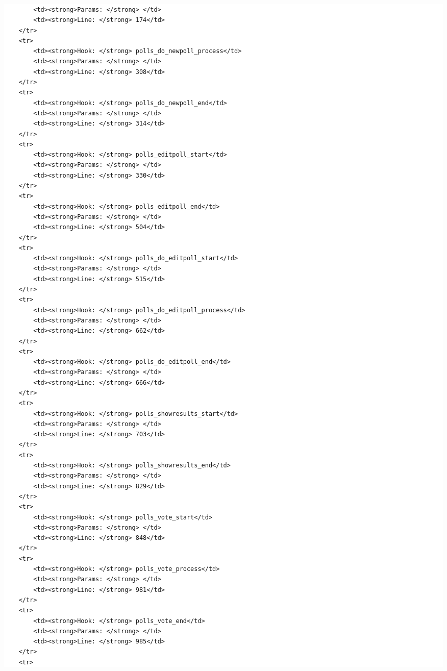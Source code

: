             <td><strong>Params: </strong> </td>
            <td><strong>Line: </strong> 174</td>
        </tr>
        <tr>
            <td><strong>Hook: </strong> polls_do_newpoll_process</td>
            <td><strong>Params: </strong> </td>
            <td><strong>Line: </strong> 308</td>
        </tr>
        <tr>
            <td><strong>Hook: </strong> polls_do_newpoll_end</td>
            <td><strong>Params: </strong> </td>
            <td><strong>Line: </strong> 314</td>
        </tr>
        <tr>
            <td><strong>Hook: </strong> polls_editpoll_start</td>
            <td><strong>Params: </strong> </td>
            <td><strong>Line: </strong> 330</td>
        </tr>
        <tr>
            <td><strong>Hook: </strong> polls_editpoll_end</td>
            <td><strong>Params: </strong> </td>
            <td><strong>Line: </strong> 504</td>
        </tr>
        <tr>
            <td><strong>Hook: </strong> polls_do_editpoll_start</td>
            <td><strong>Params: </strong> </td>
            <td><strong>Line: </strong> 515</td>
        </tr>
        <tr>
            <td><strong>Hook: </strong> polls_do_editpoll_process</td>
            <td><strong>Params: </strong> </td>
            <td><strong>Line: </strong> 662</td>
        </tr>
        <tr>
            <td><strong>Hook: </strong> polls_do_editpoll_end</td>
            <td><strong>Params: </strong> </td>
            <td><strong>Line: </strong> 666</td>
        </tr>
        <tr>
            <td><strong>Hook: </strong> polls_showresults_start</td>
            <td><strong>Params: </strong> </td>
            <td><strong>Line: </strong> 703</td>
        </tr>
        <tr>
            <td><strong>Hook: </strong> polls_showresults_end</td>
            <td><strong>Params: </strong> </td>
            <td><strong>Line: </strong> 829</td>
        </tr>
        <tr>
            <td><strong>Hook: </strong> polls_vote_start</td>
            <td><strong>Params: </strong> </td>
            <td><strong>Line: </strong> 848</td>
        </tr>
        <tr>
            <td><strong>Hook: </strong> polls_vote_process</td>
            <td><strong>Params: </strong> </td>
            <td><strong>Line: </strong> 981</td>
        </tr>
        <tr>
            <td><strong>Hook: </strong> polls_vote_end</td>
            <td><strong>Params: </strong> </td>
            <td><strong>Line: </strong> 985</td>
        </tr>
        <tr>